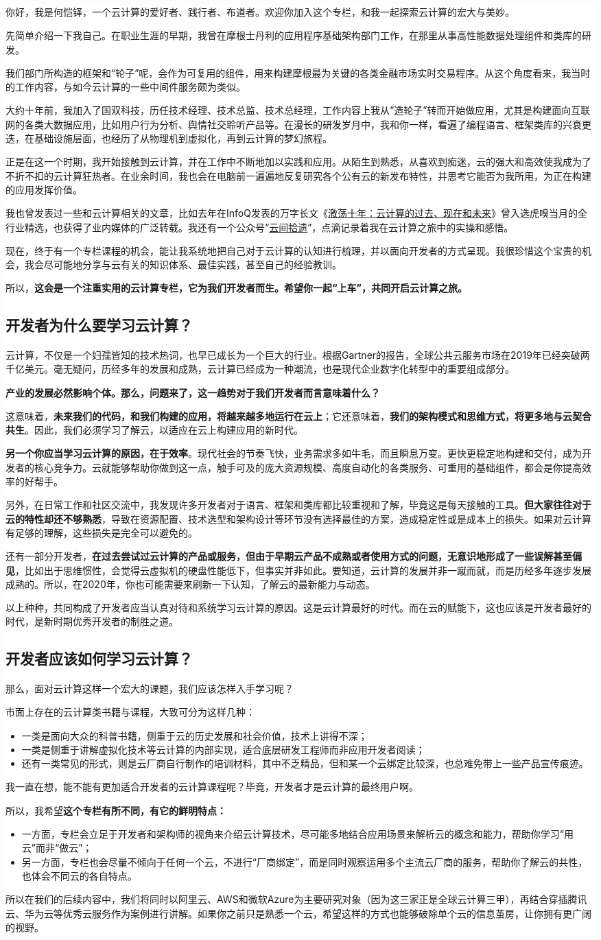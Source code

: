 你好，我是何恺铎，一个云计算的爱好者、践行者、布道者。欢迎你加入这个专栏，和我一起探索云计算的宏大与美妙。

先简单介绍一下我自己。在职业生涯的早期，我曾在摩根士丹利的应用程序基础架构部门工作，在那里从事高性能数据处理组件和类库的研发。

我们部门所构造的框架和“轮子”呢，会作为可复用的组件，用来构建摩根最为关键的各类金融市场实时交易程序。从这个角度看来，我当时的工作内容，与如今云计算的一些中间件服务颇为类似。

大约十年前，我加入了国双科技，历任技术经理、技术总监、技术总经理，工作内容上我从“造轮子”转而开始做应用，尤其是构建面向互联网的各类大数据应用，比如用户行为分析、舆情社交聆听产品等。在漫长的研发岁月中，我和你一样，看遍了编程语言、框架类库的兴衰更迭，在基础设施层面，也经历了从物理机到虚拟化，再到云计算的梦幻旅程。

正是在这一个时期，我开始接触到云计算，并在工作中不断地加以实践和应用。从陌生到熟悉，从喜欢到痴迷，云的强大和高效使我成为了不折不扣的云计算狂热者。在业余时间，我也会在电脑前一遍遍地反复研究各个公有云的新发布特性，并思考它能否为我所用，为正在构建的应用发挥价值。

我也曾发表过一些和云计算相关的文章，比如去年在InfoQ发表的万字长文《[激荡十年：云计算的过去、现在和未来](https://mp.weixin.qq.com/s/AZV2ejFGjDnJ_488XoUWYA)》曾入选虎嗅当月的全行业精选，也获得了业内媒体的广泛转载。我还有一个公众号“[云间拾遗](https://www.cnblogs.com/yunjianshiyi/)”，点滴记录着我在云计算之旅中的实操和感悟。

现在，终于有一个专栏课程的机会，能让我系统地把自己对于云计算的认知进行梳理，并以面向开发者的方式呈现。我很珍惜这个宝贵的机会，我会尽可能地分享与云有关的知识体系、最佳实践，甚至自己的经验教训。

所以，**这会是一个注重实用的云计算专栏，它为我们开发者而生。希望你一起“上车”，共同开启云计算之旅。**

## 开发者为什么要学习云计算？

云计算，不仅是一个妇孺皆知的技术热词，也早已成长为一个巨大的行业。根据Gartner的报告，全球公共云服务市场在2019年已经突破两千亿美元。毫无疑问，历经多年的发展和成熟，云计算已经成为一种潮流，也是现代企业数字化转型中的重要组成部分。

**产业的发展必然影响个体。那么，问题来了，这一趋势对于我们开发者而言意味着什么？**

这意味着，**未来我们的代码，和我们构建的应用，将越来越多地运行在云上**；它还意味着，**我们的架构模式和思维方式，将更多地与云契合共生**。因此，我们必须学习了解云，以适应在云上构建应用的新时代。

**另一个你应当学习云计算的原因，在于效率**。现代社会的节奏飞快，业务需求多如牛毛，而且瞬息万变。更快更稳定地构建和交付，成为开发者的核心竞争力。云就能够帮助你做到这一点，触手可及的庞大资源规模、高度自动化的各类服务、可重用的基础组件，都会是你提高效率的好帮手。

另外，在日常工作和社区交流中，我发现许多开发者对于语言、框架和类库都比较重视和了解，毕竟这是每天接触的工具。**但大家往往对于云的特性却还不够熟悉**，导致在资源配置、技术选型和架构设计等环节没有选择最佳的方案，造成稳定性或是成本上的损失。如果对云计算有足够的理解，这些损失是完全可以避免的。

还有一部分开发者，**在过去尝试过云计算的产品或服务，但由于早期云产品不成熟或者使用方式的问题，无意识地形成了一些误解甚至偏见**，比如出于思维惯性，会觉得云虚拟机的硬盘性能低下，但事实并非如此。要知道，云计算的发展并非一蹴而就，而是历经多年逐步发展成熟的。所以，在2020年，你也可能需要来刷新一下认知，了解云的最新能力与动态。

以上种种，共同构成了开发者应当认真对待和系统学习云计算的原因。这是云计算最好的时代。而在云的赋能下，这也应该是开发者最好的时代，是新时期优秀开发者的制胜之道。

## 开发者应该如何学习云计算？

那么，面对云计算这样一个宏大的课题，我们应该怎样入手学习呢？

市面上存在的云计算类书籍与课程，大致可分为这样几种：

- 一类是面向大众的科普书籍，侧重于云的历史发展和社会价值，技术上讲得不深；
- 一类是侧重于讲解虚拟化技术等云计算的内部实现，适合底层研发工程师而非应用开发者阅读；
- 还有一类常见的形式，则是云厂商自行制作的培训材料，其中不乏精品，但和某一个云绑定比较深，也总难免带上一些产品宣传痕迹。

我一直在想，能不能有更加适合开发者的云计算课程呢？毕竟，开发者才是云计算的最终用户啊。

所以，我希望**这个专栏有所不同，有它的鲜明特点：**

- 一方面，专栏会立足于开发者和架构师的视角来介绍云计算技术，尽可能多地结合应用场景来解析云的概念和能力，帮助你学习“用云”而非“做云”；
- 另一方面，专栏也会尽量不倾向于任何一个云，不进行“厂商绑定”，而是同时观察运用多个主流云厂商的服务，帮助你了解云的共性，也体会不同云的各自特点。

所以在我们的后续内容中，我们将同时以阿里云、AWS和微软Azure为主要研究对象（因为这三家正是全球云计算三甲），再结合穿插腾讯云、华为云等优秀云服务作为案例进行讲解。如果你之前只是熟悉一个云，希望这样的方式也能够破除单个云的信息茧房，让你拥有更广阔的视野。
